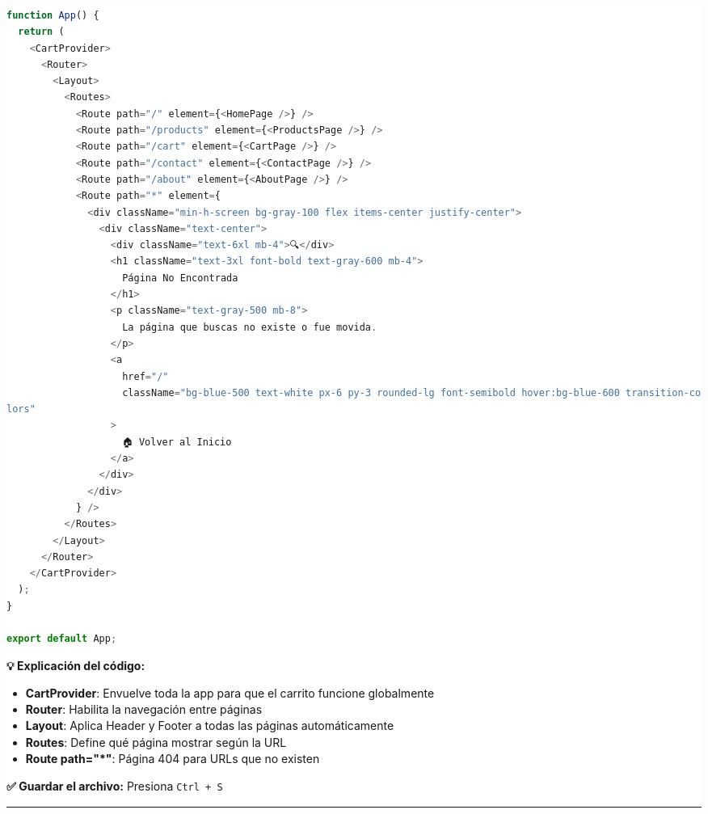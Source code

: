 ```typescript
function App() {
  return (
    <CartProvider>
      <Router>
        <Layout>
          <Routes>
            <Route path="/" element={<HomePage />} />
            <Route path="/products" element={<ProductsPage />} />
            <Route path="/cart" element={<CartPage />} />
            <Route path="/contact" element={<ContactPage />} />
            <Route path="/about" element={<AboutPage />} />
            <Route path="*" element={
              <div className="min-h-screen bg-gray-100 flex items-center justify-center">
                <div className="text-center">
                  <div className="text-6xl mb-4">🔍</div>
                  <h1 className="text-3xl font-bold text-gray-600 mb-4">
                    Página No Encontrada
                  </h1>
                  <p className="text-gray-500 mb-8">
                    La página que buscas no existe o fue movida.
                  </p>
                  <a 
                    href="/" 
                    className="bg-blue-500 text-white px-6 py-3 rounded-lg font-semibold hover:bg-blue-600 transition-colors"
                  >
                    🏠 Volver al Inicio
                  </a>
                </div>
              </div>
            } />
          </Routes>
        </Layout>
      </Router>
    </CartProvider>
  );
}

export default App;
```

**💡 Explicación del código:**
- **CartProvider**: Envuelve toda la app para que el carrito funcione globalmente
- **Router**: Habilita la navegación entre páginas
- **Layout**: Aplica Header y Footer a todas las páginas automáticamente
- **Routes**: Define qué página mostrar según la URL
- **Route path="*"**: Página 404 para URLs que no existen

**✅ Guardar el archivo:** Presiona `Ctrl + S`

---
